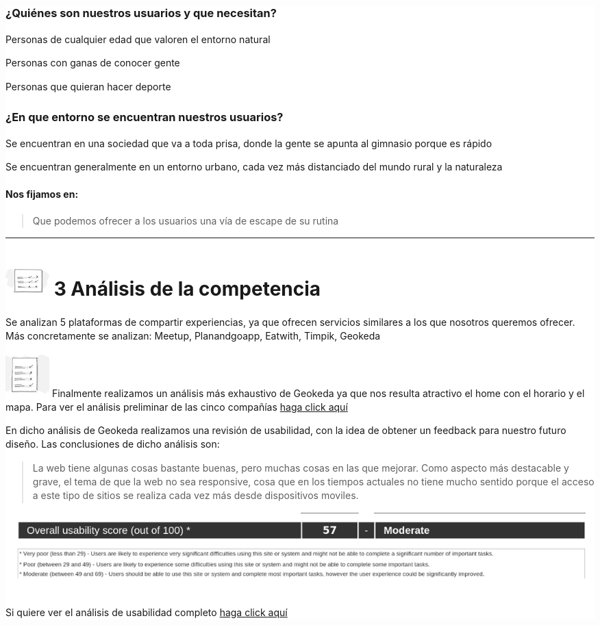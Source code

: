 ### ¿Quiénes son nuestros usuarios y que necesitan?

Personas de cualquier edad que valoren el entorno natural

Personas con ganas de conocer gente

Personas que quieran hacer deporte


### ¿En que entorno se encuentran nuestros usuarios?

Se encuentran en una sociedad que va a toda prisa, donde la gente se apunta al gimnasio porque es rápido

Se encuentran generalmente en un entorno urbano, cada vez más distanciado del mundo rural y la naturaleza

#### Nos fijamos en:
> Que podemos ofrecer a los usuarios una vía de escape de su rutina

----- 

# ![Método UX](img/Competitive.png) 3 Análisis de la competencia

Se analizan 5 plataformas de compartir experiencias, ya que ofrecen servicios similares a los que nosotros queremos ofrecer.
Más concretamente se analizan: Meetup, Planandgoapp, Eatwith, Timpik, Geokeda

![Método UX](img/usabilityReview.png) Finalmente realizamos un análisis más exhaustivo de Geokeda ya que nos resulta atractivo el home con el horario y el mapa. Para ver el análisis preliminar de las cinco compañías [haga click aquí](https://github.com/Josalmer/DIU3_Workers/blob/master/P1/competitive_analysis.pdf)

En dicho análisis de Geokeda realizamos una revisión de usabilidad, con la idea de obtener un feedback para nuestro futuro diseño. 
Las conclusiones de dicho análisis son:
> La web tiene algunas cosas bastante buenas, pero muchas cosas en las que mejorar. Como aspecto más destacable y grave, el tema de que la web no sea responsive, cosa que en los tiempos actuales no tiene mucho sentido porque el acceso a este tipo de sitios se realiza cada vez más desde dispositivos moviles.

<img src="img/usabilityReview_2.png" width="100%"/>

Si quiere ver el análisis de usabilidad completo [haga click aquí](https://github.com/Josalmer/DIU3_Workers/blob/master/P1/Usability-review.pdf)

